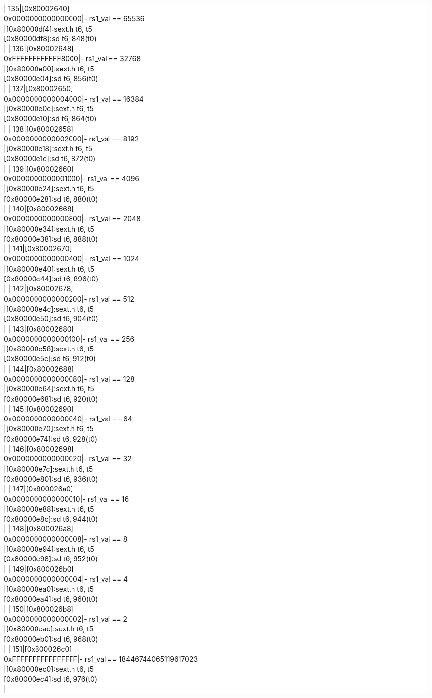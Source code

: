 | 135|[0x80002640]<br>0x0000000000000000|- rs1_val == 65536<br>                                                                  |[0x80000df4]:sext.h t6, t5<br> [0x80000df8]:sd t6, 848(t0)<br>    |
| 136|[0x80002648]<br>0xFFFFFFFFFFFF8000|- rs1_val == 32768<br>                                                                  |[0x80000e00]:sext.h t6, t5<br> [0x80000e04]:sd t6, 856(t0)<br>    |
| 137|[0x80002650]<br>0x0000000000004000|- rs1_val == 16384<br>                                                                  |[0x80000e0c]:sext.h t6, t5<br> [0x80000e10]:sd t6, 864(t0)<br>    |
| 138|[0x80002658]<br>0x0000000000002000|- rs1_val == 8192<br>                                                                   |[0x80000e18]:sext.h t6, t5<br> [0x80000e1c]:sd t6, 872(t0)<br>    |
| 139|[0x80002660]<br>0x0000000000001000|- rs1_val == 4096<br>                                                                   |[0x80000e24]:sext.h t6, t5<br> [0x80000e28]:sd t6, 880(t0)<br>    |
| 140|[0x80002668]<br>0x0000000000000800|- rs1_val == 2048<br>                                                                   |[0x80000e34]:sext.h t6, t5<br> [0x80000e38]:sd t6, 888(t0)<br>    |
| 141|[0x80002670]<br>0x0000000000000400|- rs1_val == 1024<br>                                                                   |[0x80000e40]:sext.h t6, t5<br> [0x80000e44]:sd t6, 896(t0)<br>    |
| 142|[0x80002678]<br>0x0000000000000200|- rs1_val == 512<br>                                                                    |[0x80000e4c]:sext.h t6, t5<br> [0x80000e50]:sd t6, 904(t0)<br>    |
| 143|[0x80002680]<br>0x0000000000000100|- rs1_val == 256<br>                                                                    |[0x80000e58]:sext.h t6, t5<br> [0x80000e5c]:sd t6, 912(t0)<br>    |
| 144|[0x80002688]<br>0x0000000000000080|- rs1_val == 128<br>                                                                    |[0x80000e64]:sext.h t6, t5<br> [0x80000e68]:sd t6, 920(t0)<br>    |
| 145|[0x80002690]<br>0x0000000000000040|- rs1_val == 64<br>                                                                     |[0x80000e70]:sext.h t6, t5<br> [0x80000e74]:sd t6, 928(t0)<br>    |
| 146|[0x80002698]<br>0x0000000000000020|- rs1_val == 32<br>                                                                     |[0x80000e7c]:sext.h t6, t5<br> [0x80000e80]:sd t6, 936(t0)<br>    |
| 147|[0x800026a0]<br>0x0000000000000010|- rs1_val == 16<br>                                                                     |[0x80000e88]:sext.h t6, t5<br> [0x80000e8c]:sd t6, 944(t0)<br>    |
| 148|[0x800026a8]<br>0x0000000000000008|- rs1_val == 8<br>                                                                      |[0x80000e94]:sext.h t6, t5<br> [0x80000e98]:sd t6, 952(t0)<br>    |
| 149|[0x800026b0]<br>0x0000000000000004|- rs1_val == 4<br>                                                                      |[0x80000ea0]:sext.h t6, t5<br> [0x80000ea4]:sd t6, 960(t0)<br>    |
| 150|[0x800026b8]<br>0x0000000000000002|- rs1_val == 2<br>                                                                      |[0x80000eac]:sext.h t6, t5<br> [0x80000eb0]:sd t6, 968(t0)<br>    |
| 151|[0x800026c0]<br>0xFFFFFFFFFFFFFFFF|- rs1_val == 18446744065119617023<br>                                                   |[0x80000ec0]:sext.h t6, t5<br> [0x80000ec4]:sd t6, 976(t0)<br>    |
